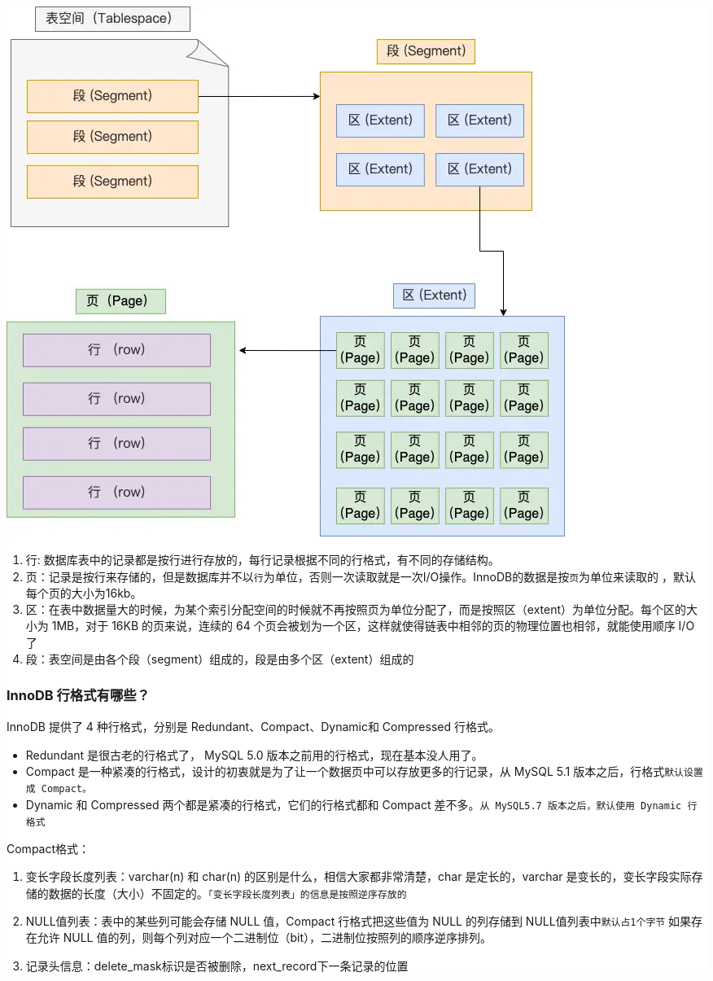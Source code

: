 ![alt text](image-2.png)

1. 行: 数据库表中的记录都是按行进行存放的，每行记录根据不同的行格式，有不同的存储结构。
2. 页：记录是按行来存储的，但是数据库并不以`行`为单位，否则一次读取就是一次I/O操作。InnoDB的数据是按`页`为单位来读取的
，默认每个页的大小为16kb。
3. 区：在表中数据量大的时候，为某个索引分配空间的时候就不再按照页为单位分配了，而是按照区（extent）为单位分配。每个区的大小为 1MB，对于 16KB 的页来说，连续的 64 个页会被划为一个区，这样就使得链表中相邻的页的物理位置也相邻，就能使用顺序 I/O 了
4. 段：表空间是由各个段（segment）组成的，段是由多个区（extent）组成的
### InnoDB 行格式有哪些？
InnoDB 提供了 4 种行格式，分别是 Redundant、Compact、Dynamic和 Compressed 行格式。
- Redundant 是很古老的行格式了， MySQL 5.0 版本之前用的行格式，现在基本没人用了。
- Compact 是一种紧凑的行格式，设计的初衷就是为了让一个数据页中可以存放更多的行记录，从 MySQL 5.1 版本之后，行格式`默认设置成 Compact。`
- Dynamic 和 Compressed 两个都是紧凑的行格式，它们的行格式都和 Compact 差不多。`从 MySQL5.7 版本之后，默认使用 Dynamic 行格式`

Compact格式：
1. 变长字段长度列表：varchar(n) 和 char(n) 的区别是什么，相信大家都非常清楚，char 是定长的，varchar 是变长的，变长字段实际存储的数据的长度（大小）不固定的。`「变长字段长度列表」的信息是按照逆序存放的`

2. NULL值列表：表中的某些列可能会存储 NULL 值，Compact 行格式把这些值为 NULL 的列存储到 NULL值列表中`默认占1个字节`
如果存在允许 NULL 值的列，则每个列对应一个二进制位（bit），二进制位按照列的顺序逆序排列。
3. 记录头信息：delete_mask标识是否被删除，next_record下一条记录的位置
